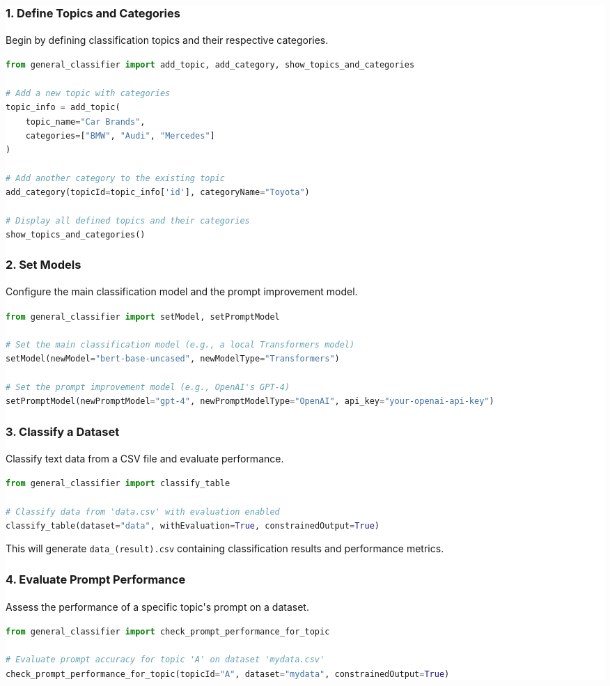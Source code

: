 ### 1. Define Topics and Categories

Begin by defining classification topics and their respective categories.

```python
from general_classifier import add_topic, add_category, show_topics_and_categories

# Add a new topic with categories
topic_info = add_topic(
    topic_name="Car Brands",
    categories=["BMW", "Audi", "Mercedes"]
)

# Add another category to the existing topic
add_category(topicId=topic_info['id'], categoryName="Toyota")

# Display all defined topics and their categories
show_topics_and_categories()
```

### 2. Set Models

Configure the main classification model and the prompt improvement model.

```python
from general_classifier import setModel, setPromptModel

# Set the main classification model (e.g., a local Transformers model)
setModel(newModel="bert-base-uncased", newModelType="Transformers")

# Set the prompt improvement model (e.g., OpenAI's GPT-4)
setPromptModel(newPromptModel="gpt-4", newPromptModelType="OpenAI", api_key="your-openai-api-key")
```

### 3. Classify a Dataset

Classify text data from a CSV file and evaluate performance.

```python
from general_classifier import classify_table

# Classify data from 'data.csv' with evaluation enabled
classify_table(dataset="data", withEvaluation=True, constrainedOutput=True)
```

This will generate `data_(result).csv` containing classification results and performance metrics.

### 4. Evaluate Prompt Performance

Assess the performance of a specific topic's prompt on a dataset.

```python
from general_classifier import check_prompt_performance_for_topic

# Evaluate prompt accuracy for topic 'A' on dataset 'mydata.csv'
check_prompt_performance_for_topic(topicId="A", dataset="mydata", constrainedOutput=True)
```

